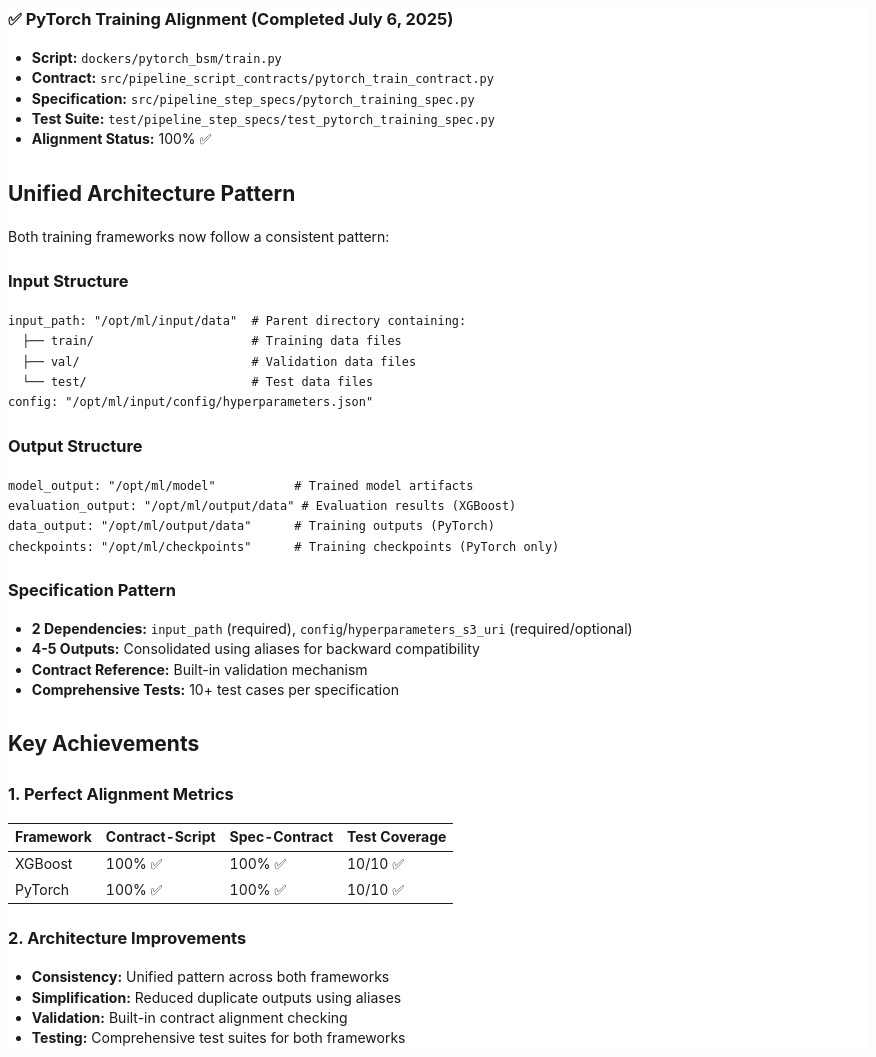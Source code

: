 ### ✅ PyTorch Training Alignment (Completed July 6, 2025)
- **Script:** `dockers/pytorch_bsm/train.py`
- **Contract:** `src/pipeline_script_contracts/pytorch_train_contract.py`
- **Specification:** `src/pipeline_step_specs/pytorch_training_spec.py`
- **Test Suite:** `test/pipeline_step_specs/test_pytorch_training_spec.py`
- **Alignment Status:** 100% ✅

## Unified Architecture Pattern

Both training frameworks now follow a consistent pattern:

### Input Structure
```
input_path: "/opt/ml/input/data"  # Parent directory containing:
  ├── train/                      # Training data files
  ├── val/                        # Validation data files
  └── test/                       # Test data files
config: "/opt/ml/input/config/hyperparameters.json"
```

### Output Structure
```
model_output: "/opt/ml/model"           # Trained model artifacts
evaluation_output: "/opt/ml/output/data" # Evaluation results (XGBoost)
data_output: "/opt/ml/output/data"      # Training outputs (PyTorch)
checkpoints: "/opt/ml/checkpoints"      # Training checkpoints (PyTorch only)
```

### Specification Pattern
- **2 Dependencies:** `input_path` (required), `config`/`hyperparameters_s3_uri` (required/optional)
- **4-5 Outputs:** Consolidated using aliases for backward compatibility
- **Contract Reference:** Built-in validation mechanism
- **Comprehensive Tests:** 10+ test cases per specification

## Key Achievements

### 1. Perfect Alignment Metrics
| Framework | Contract-Script | Spec-Contract | Test Coverage |
|-----------|----------------|---------------|---------------|
| XGBoost   | 100% ✅        | 100% ✅       | 10/10 ✅      |
| PyTorch   | 100% ✅        | 100% ✅       | 10/10 ✅      |

### 2. Architecture Improvements
- **Consistency:** Unified pattern across both frameworks
- **Simplification:** Reduced duplicate outputs using aliases
- **Validation:** Built-in contract alignment checking
- **Testing:** Comprehensive test suites for both frameworks

